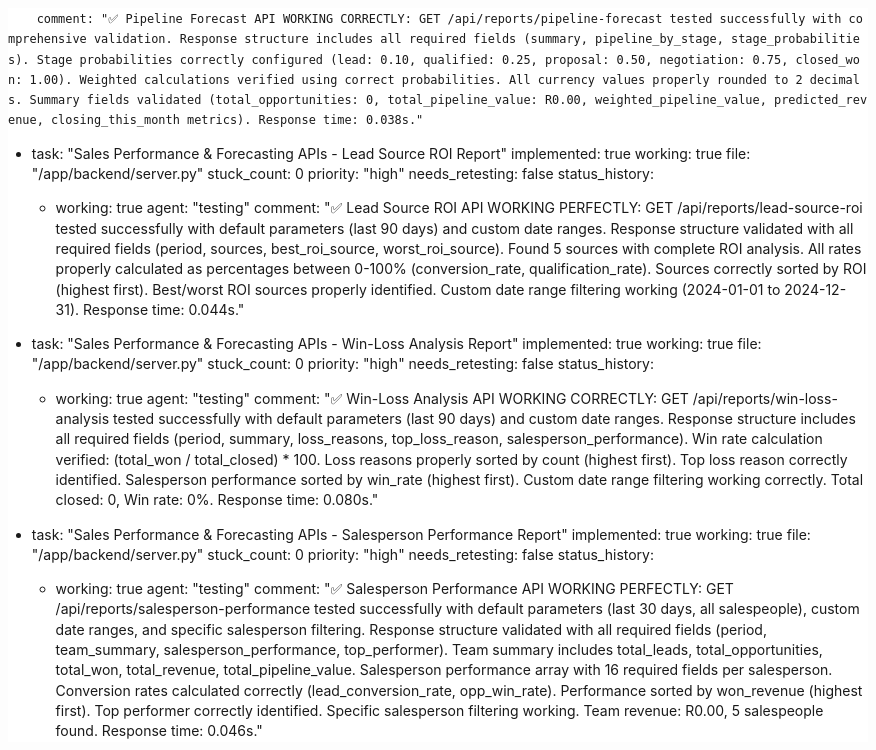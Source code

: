         comment: "✅ Pipeline Forecast API WORKING CORRECTLY: GET /api/reports/pipeline-forecast tested successfully with comprehensive validation. Response structure includes all required fields (summary, pipeline_by_stage, stage_probabilities). Stage probabilities correctly configured (lead: 0.10, qualified: 0.25, proposal: 0.50, negotiation: 0.75, closed_won: 1.00). Weighted calculations verified using correct probabilities. All currency values properly rounded to 2 decimals. Summary fields validated (total_opportunities: 0, total_pipeline_value: R0.00, weighted_pipeline_value, predicted_revenue, closing_this_month metrics). Response time: 0.038s."

  - task: "Sales Performance & Forecasting APIs - Lead Source ROI Report"
    implemented: true
    working: true
    file: "/app/backend/server.py"
    stuck_count: 0
    priority: "high"
    needs_retesting: false
    status_history:
      - working: true
        agent: "testing"
        comment: "✅ Lead Source ROI API WORKING PERFECTLY: GET /api/reports/lead-source-roi tested successfully with default parameters (last 90 days) and custom date ranges. Response structure validated with all required fields (period, sources, best_roi_source, worst_roi_source). Found 5 sources with complete ROI analysis. All rates properly calculated as percentages between 0-100% (conversion_rate, qualification_rate). Sources correctly sorted by ROI (highest first). Best/worst ROI sources properly identified. Custom date range filtering working (2024-01-01 to 2024-12-31). Response time: 0.044s."

  - task: "Sales Performance & Forecasting APIs - Win-Loss Analysis Report"
    implemented: true
    working: true
    file: "/app/backend/server.py"
    stuck_count: 0
    priority: "high"
    needs_retesting: false
    status_history:
      - working: true
        agent: "testing"
        comment: "✅ Win-Loss Analysis API WORKING CORRECTLY: GET /api/reports/win-loss-analysis tested successfully with default parameters (last 90 days) and custom date ranges. Response structure includes all required fields (period, summary, loss_reasons, top_loss_reason, salesperson_performance). Win rate calculation verified: (total_won / total_closed) * 100. Loss reasons properly sorted by count (highest first). Top loss reason correctly identified. Salesperson performance sorted by win_rate (highest first). Custom date range filtering working correctly. Total closed: 0, Win rate: 0%. Response time: 0.080s."

  - task: "Sales Performance & Forecasting APIs - Salesperson Performance Report"
    implemented: true
    working: true
    file: "/app/backend/server.py"
    stuck_count: 0
    priority: "high"
    needs_retesting: false
    status_history:
      - working: true
        agent: "testing"
        comment: "✅ Salesperson Performance API WORKING PERFECTLY: GET /api/reports/salesperson-performance tested successfully with default parameters (last 30 days, all salespeople), custom date ranges, and specific salesperson filtering. Response structure validated with all required fields (period, team_summary, salesperson_performance, top_performer). Team summary includes total_leads, total_opportunities, total_won, total_revenue, total_pipeline_value. Salesperson performance array with 16 required fields per salesperson. Conversion rates calculated correctly (lead_conversion_rate, opp_win_rate). Performance sorted by won_revenue (highest first). Top performer correctly identified. Specific salesperson filtering working. Team revenue: R0.00, 5 salespeople found. Response time: 0.046s."
